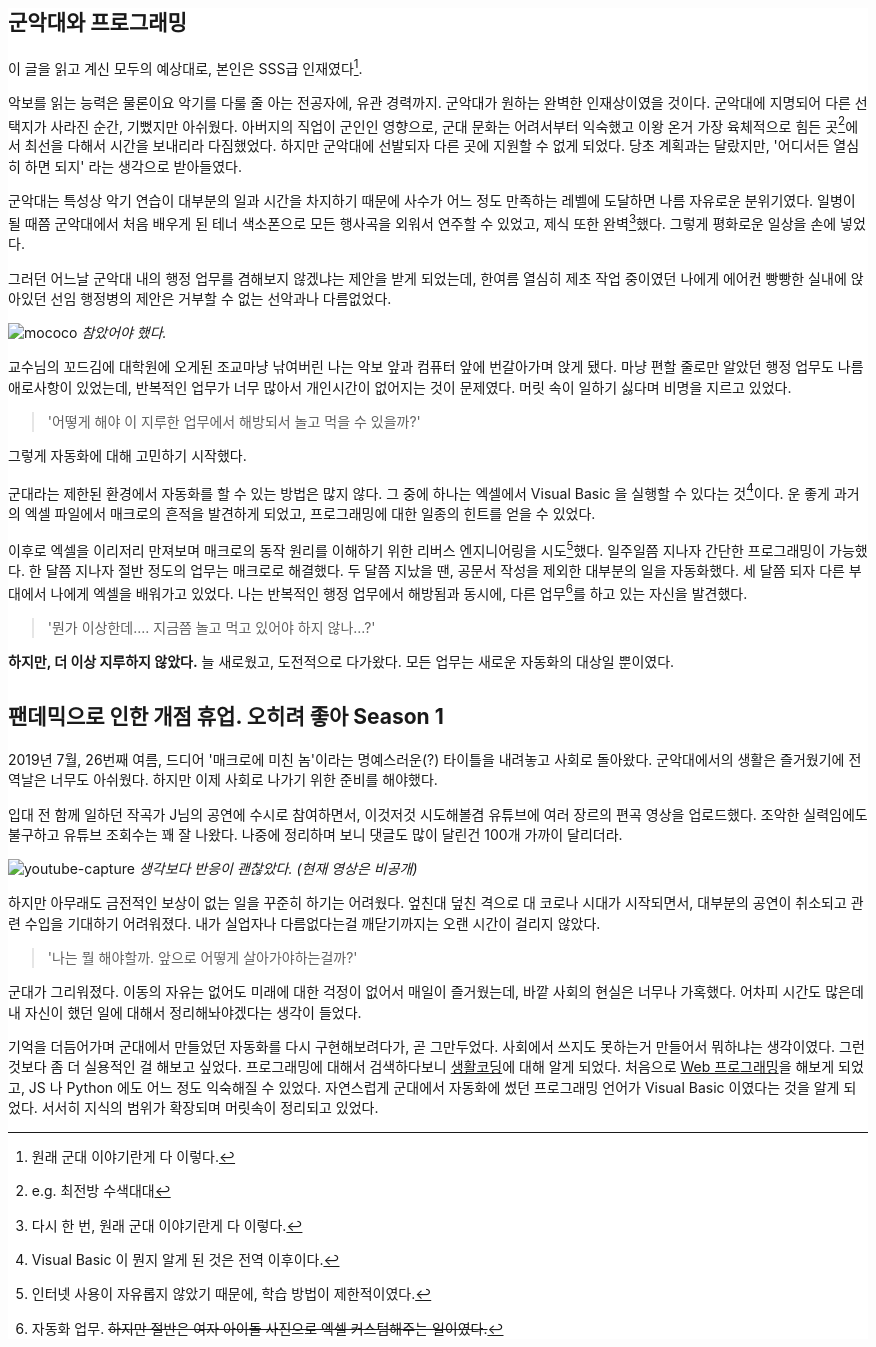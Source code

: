 ## 군악대와 프로그래밍

이 글을 읽고 계신 모두의 예상대로, 본인은 SSS급 인재였다[^fn-nth-1].

악보를 읽는 능력은 물론이요 악기를 다룰 줄 아는 전공자에, 유관 경력까지. 군악대가 원하는 완벽한 인재상이였을 것이다. 군악대에 지명되어 다른 선택지가 사라진 순간, 기뻤지만 아쉬웠다. 아버지의 직업이 군인인 영향으로, 군대 문화는 어려서부터 익숙했고 이왕 온거 가장 육체적으로 힘든 곳[^fn-nth-2]에서 최선을 다해서 시간을 보내리라 다짐했었다. 하지만 군악대에 선발되자 다른 곳에 지원할 수 없게 되었다. 당초 계획과는 달랐지만, '어디서든 열심히 하면 되지' 라는 생각으로 받아들였다.

군악대는 특성상 악기 연습이 대부분의 일과 시간을 차지하기 때문에 사수가 어느 정도 만족하는 레벨에 도달하면 나름 자유로운 분위기였다. 일병이 될 때쯤 군악대에서 처음 배우게 된 테너 색소폰으로 모든 행사곡을 외워서 연주할 수 있었고, 제식 또한 완벽[^fn-nth-3]했다. 그렇게 평화로운 일상을 손에 넣었다.

그러던 어느날 군악대 내의 행정 업무를 겸해보지 않겠냐는 제안을 받게 되었는데, 한여름 열심히 제초 작업 중이였던 나에게 에어컨 빵빵한 실내에 앉아있던 선임 행정병의 제안은 거부할 수 없는 선악과나 다름없었다.

![mococo](/img/mococo.webp)
_참았어야 했다._

교수님의 꼬드김에 대학원에 오게된 조교마냥 낚여버린 나는 악보 앞과 컴퓨터 앞에 번갈아가며 앉게 됐다. 마냥 편할 줄로만 알았던 행정 업무도 나름 애로사항이 있었는데, 반복적인 업무가 너무 많아서 개인시간이 없어지는 것이 문제였다. 머릿 속이 일하기 싫다며 비명을 지르고 있었다.

> '어떻게 해야 이 지루한 업무에서 해방되서 놀고 먹을 수 있을까?'

그렇게 자동화에 대해 고민하기 시작했다.

군대라는 제한된 환경에서 자동화를 할 수 있는 방법은 많지 않다. 그 중에 하나는 엑셀에서 Visual Basic 을 실행할 수 있다는 것[^fn-nth-4]이다. 운 좋게 과거의 엑셀 파일에서 매크로의 흔적을 발견하게 되었고, 프로그래밍에 대한 일종의 힌트를 얻을 수 있었다.

이후로 엑셀을 이리저리 만져보며 매크로의 동작 원리를 이해하기 위한 리버스 엔지니어링을 시도[^fn-nth-5]했다. 일주일쯤 지나자 간단한 프로그래밍이 가능했다. 한 달쯤 지나자 절반 정도의 업무는 매크로로 해결했다. 두 달쯤 지났을 땐, 공문서 작성을 제외한 대부분의 일을 자동화했다. 세 달쯤 되자 다른 부대에서 나에게 엑셀을 배워가고 있었다. 나는 반복적인 행정 업무에서 해방됨과 동시에, 다른 업무[^fn-nth-6]를 하고 있는 자신을 발견했다.

> '뭔가 이상한데.... 지금쯤 놀고 먹고 있어야 하지 않나...?'

**하지만, 더 이상 지루하지 않았다.** 늘 새로웠고, 도전적으로 다가왔다. 모든 업무는 새로운 자동화의 대상일 뿐이였다.

## 팬데믹으로 인한 개점 휴업. 오히려 좋아 Season 1

2019년 7월, 26번째 여름, 드디어 '매크로에 미친 놈'이라는 명예스러운(?) 타이틀을 내려놓고 사회로 돌아왔다. 군악대에서의 생활은 즐거웠기에 전역날은 너무도 아쉬웠다. 하지만 이제 사회로 나가기 위한 준비를 해야했다.

입대 전 함께 일하던 작곡가 J님의 공연에 수시로 참여하면서, 이것저것 시도해볼겸 유튜브에 여러 장르의 편곡 영상을 업로드했다. 조악한 실력임에도 불구하고 유튜브 조회수는 꽤 잘 나왔다. 나중에 정리하며 보니 댓글도 많이 달린건 100개 가까이 달리더라.

![youtube-capture](/img/youtube-capture.webp)
_생각보다 반응이 괜찮았다. (현재 영상은 비공개)_

 하지만 아무래도 금전적인 보상이 없는 일을 꾸준히 하기는 어려웠다. 엎친대 덮친 격으로 대 코로나 시대가 시작되면서, 대부분의 공연이 취소되고 관련 수입을 기대하기 어려워졌다. 내가 실업자나 다름없다는걸 깨닫기까지는 오랜 시간이 걸리지 않았다.

> '나는 뭘 해야할까. 앞으로 어떻게 살아가야하는걸까?'

군대가 그리워졌다. 이동의 자유는 없어도 미래에 대한 걱정이 없어서 매일이 즐거웠는데, 바깥 사회의 현실은 너무나 가혹했다. 어차피 시간도 많은데 내 자신이 했던 일에 대해서 정리해놔야겠다는 생각이 들었다.

기억을 더듬어가며 군대에서 만들었던 자동화를 다시 구현해보려다가, 곧 그만두었다. 사회에서 쓰지도 못하는거 만들어서 뭐하냐는 생각이였다. 그런 것보다 좀 더 실용적인 걸 해보고 싶었다. 프로그래밍에 대해서 검색하다보니 [생활코딩](https://opentutorials.org/course/1)에 대해 알게 되었다. 처음으로 [Web 프로그래밍](https://github.com/songkg7/Web-n)을 해보게 되었고, JS 나 Python 에도 어느 정도 익숙해질 수 있었다. 자연스럽게 군대에서 자동화에 썼던 프로그래밍 언어가 Visual Basic 이였다는 것을 알게 되었다. 서서히 지식의 범위가 확장되며 머릿속이 정리되고 있었다.


[^fn-nth-1]: 원래 군대 이야기란게 다 이렇다.
[^fn-nth-2]: e.g. 최전방 수색대대
[^fn-nth-3]: 다시 한 번, 원래 군대 이야기란게 다 이렇다.
[^fn-nth-4]: Visual Basic 이 뭔지 알게 된 것은 전역 이후이다.
[^fn-nth-5]: 인터넷 사용이 자유롭지 않았기 때문에, 학습 방법이 제한적이였다.
[^fn-nth-6]: 자동화 업무. ~~하지만 절반은 여자 아이돌 사진으로 엑셀 커스텀해주는 일이였다.~~
[^fn-nth-7]: 그리고 곧 계정이 정지됐다. 가계정이여서 다행이였다.
[^fn-nth-8]: 이 때까지도 아직 진로를 확정하지 못했다.
[^fn-nth-9]: 특히 주니어 개발자의 다소 도전적인 제안에 모두가 귀기울여주는 조직은 흔하지 않다.
[^fn-nth-10]: [java-logging-logback](https://github.com/googleapis/java-logging-logback)